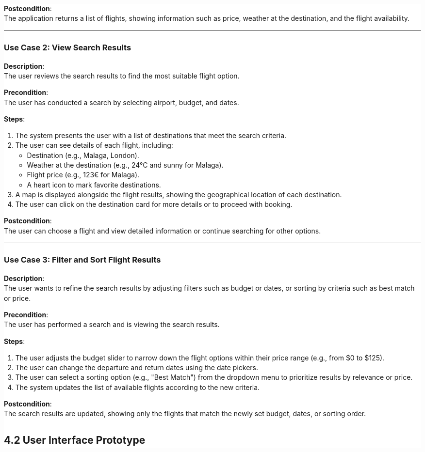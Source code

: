 **Postcondition**:  
The application returns a list of flights, showing information such as price, weather at the destination, and the flight availability.

---

### Use Case 2: View Search Results

**Description**:  
The user reviews the search results to find the most suitable flight option.

**Precondition**:  
The user has conducted a search by selecting airport, budget, and dates.

**Steps**:

1. The system presents the user with a list of destinations that meet the search criteria.
2. The user can see details of each flight, including:
   - Destination (e.g., Malaga, London).
   - Weather at the destination (e.g., 24°C and sunny for Malaga).
   - Flight price (e.g., 123€ for Malaga).
   - A heart icon to mark favorite destinations.
3. A map is displayed alongside the flight results, showing the geographical location of each destination.
4. The user can click on the destination card for more details or to proceed with booking.

**Postcondition**:  
The user can choose a flight and view detailed information or continue searching for other options.

---

### Use Case 3: Filter and Sort Flight Results

**Description**:  
The user wants to refine the search results by adjusting filters such as budget or dates, or sorting by criteria such as best match or price.

**Precondition**:  
The user has performed a search and is viewing the search results.

**Steps**:

1. The user adjusts the budget slider to narrow down the flight options within their price range (e.g., from $0 to $125).
2. The user can change the departure and return dates using the date pickers.
3. The user can select a sorting option (e.g., "Best Match") from the dropdown menu to prioritize results by relevance or price.
4. The system updates the list of available flights according to the new criteria.

**Postcondition**:  
The search results are updated, showing only the flights that match the newly set budget, dates, or sorting order.

## 4.2 User Interface Prototype
